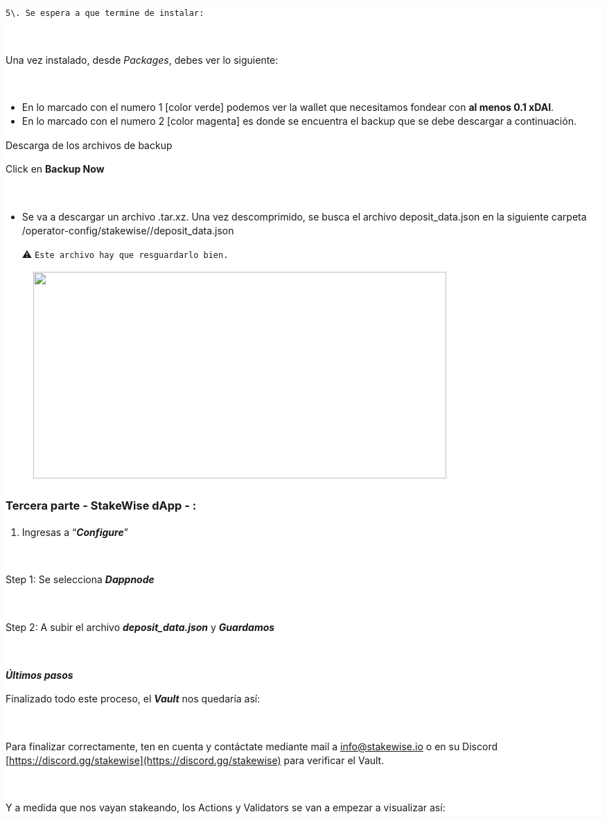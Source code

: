     5\. Se espera a que termine de instalar:

<figure><img src="https://images.mirror-media.xyz/publication-images/gWaqOJ3c7QBa-LmIM1XHe.png" alt=""><figcaption></figcaption></figure>

Una vez instalado, desde _Packages_, debes ver lo siguiente:

<figure><img src="https://images.mirror-media.xyz/publication-images/vJeR4OyUVm0oalbBTCKNq.png" alt=""><figcaption></figcaption></figure>

* En lo marcado con el numero 1 \[color verde] podemos ver la wallet que necesitamos fondear con **al menos 0.1 xDAI**.
* En lo marcado con el numero 2 \[color magenta] es donde se encuentra el backup que se debe descargar a continuación.

Descarga de los archivos de backup

Click en **Backup Now**

<figure><img src="https://images.mirror-media.xyz/publication-images/e-lVhb9b9yLLG-6QZN-Df.png" alt=""><figcaption></figcaption></figure>

*   Se va a descargar un archivo .tar.xz. Una vez descomprimido, se busca el archivo deposit\_data.json en la siguiente carpeta /operator-config/stakewise//deposit\_data.json

    ⚠️ `Este archivo hay que resguardarlo bien.`

<figure><img src="https://images.mirror-media.xyz/publication-images/rtG25SYOnQ922JufvOwQ8.png" alt="" height="298" width="596"><figcaption></figcaption></figure>

### Tercera parte - StakeWise dApp - : <a href="#heading-tercera-parte-stakewise-dapp" id="heading-tercera-parte-stakewise-dapp"></a>

1. Ingresas a “_**Configure**_”

<figure><img src="https://images.mirror-media.xyz/publication-images/ElGqfFzUAYwFqkSaFCLWF.png" alt=""><figcaption></figcaption></figure>

Step 1: Se selecciona _**Dappnode**_

<figure><img src="https://images.mirror-media.xyz/publication-images/enXJH-BMJ94dSItQBPvAe.png" alt=""><figcaption></figcaption></figure>

Step 2: A subir el archivo _**deposit\_data.json**_ y _**Guardamos**_

<figure><img src="https://images.mirror-media.xyz/publication-images/62MNeX0mP2Tm_ghPn6wxy.png" alt=""><figcaption></figcaption></figure>

_**Últimos pasos**_

Finalizado todo este proceso, el _**Vault**_ nos quedaría así:

<figure><img src="https://images.mirror-media.xyz/publication-images/7FlLoxhIz3qJcrjkoPLb-.png" alt=""><figcaption></figcaption></figure>

Para finalizar correctamente, ten en cuenta y contáctate mediante mail a [info@stakewise.io](http://mailto:info@stakewise.io/) o en su Discord [https://discord.gg/stakewise](https://discord.gg/stakewise) para verificar el Vault.

<figure><img src="https://images.mirror-media.xyz/publication-images/epPXbQvyTFh_kciCQK99I.png" alt=""><figcaption></figcaption></figure>

Y a medida que nos vayan stakeando, los Actions y Validators se van a empezar a visualizar así:

